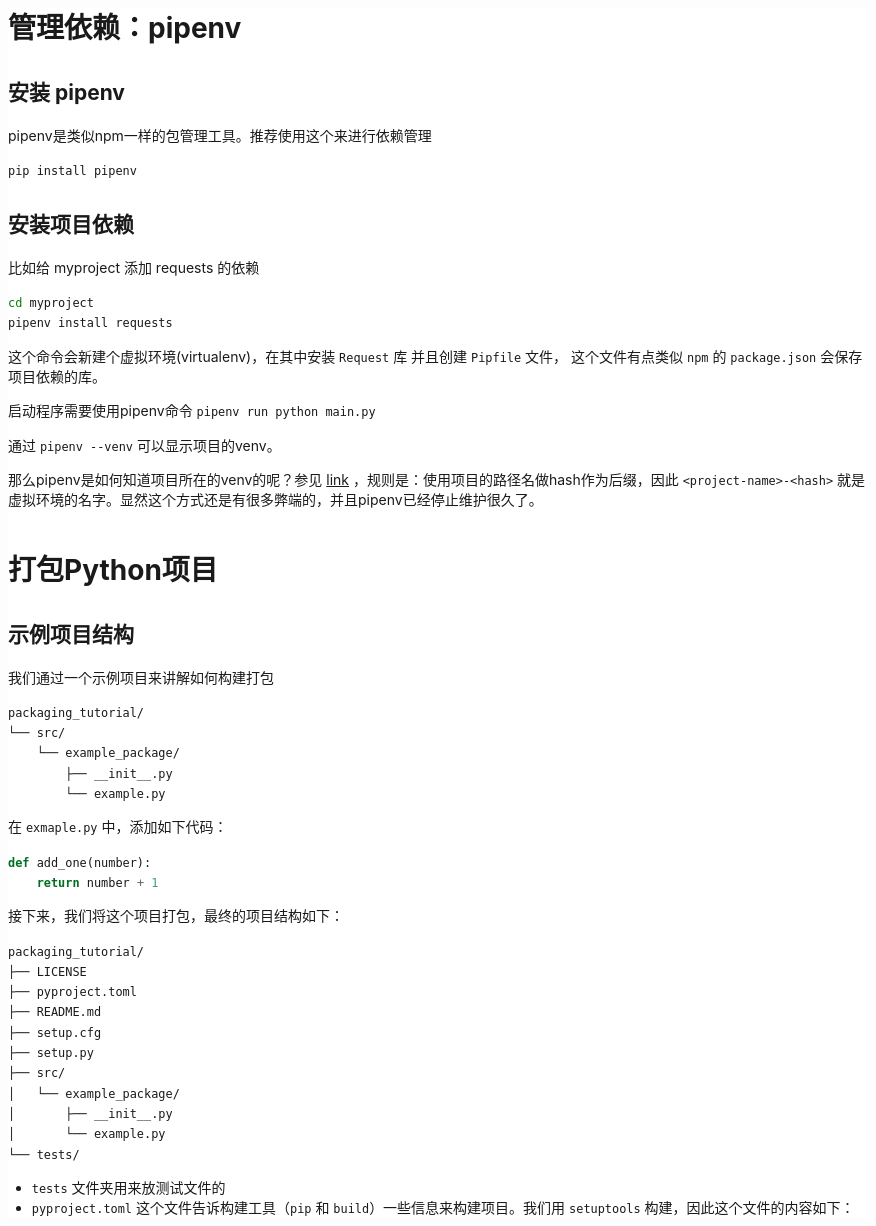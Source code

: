 # 管理依赖：pipenv
## 安装 pipenv
pipenv是类似npm一样的包管理工具。推荐使用这个来进行依赖管理
```bash
pip install pipenv
```
## 安装项目依赖
比如给 myproject 添加 requests 的依赖
```bash
cd myproject
pipenv install requests
```
这个命令会新建个虚拟环境(virtualenv)，在其中安装 `Request` 库 并且创建 `Pipfile` 文件， 这个文件有点类似 `npm` 的 `package.json` 会保存项目依赖的库。

启动程序需要使用pipenv命令 `pipenv run python main.py`

通过 `pipenv --venv` 可以显示项目的venv。

那么pipenv是如何知道项目所在的venv的呢？参见 [link](https://github.com/pypa/pipenv/issues/796) ，规则是：使用项目的路径名做hash作为后缀，因此 `<project-name>-<hash>` 就是虚拟环境的名字。显然这个方式还是有很多弊端的，并且pipenv已经停止维护很久了。

# 打包Python项目
## 示例项目结构
我们通过一个示例项目来讲解如何构建打包

```
packaging_tutorial/
└── src/
    └── example_package/
        ├── __init__.py
        └── example.py
```

在 `exmaple.py` 中，添加如下代码：
```python
def add_one(number):
    return number + 1
```

接下来，我们将这个项目打包，最终的项目结构如下：
```
packaging_tutorial/
├── LICENSE
├── pyproject.toml
├── README.md
├── setup.cfg
├── setup.py
├── src/
│   └── example_package/
│       ├── __init__.py
│       └── example.py
└── tests/
```
- `tests` 文件夹用来放测试文件的
- `pyproject.toml` 这个文件告诉构建工具（`pip` 和 `build`）一些信息来构建项目。我们用 `setuptools` 构建，因此这个文件的内容如下：
